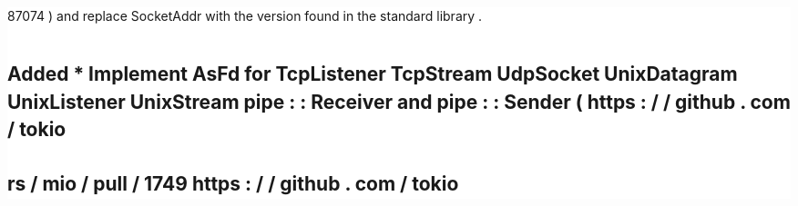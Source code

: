 87074
)
and
replace
SocketAddr
with
the
version
found
in
the
standard
library
.
#
#
Added
*
Implement
AsFd
for
TcpListener
TcpStream
UdpSocket
UnixDatagram
UnixListener
UnixStream
pipe
:
:
Receiver
and
pipe
:
:
Sender
(
https
:
/
/
github
.
com
/
tokio
-
rs
/
mio
/
pull
/
1749
https
:
/
/
github
.
com
/
tokio
-